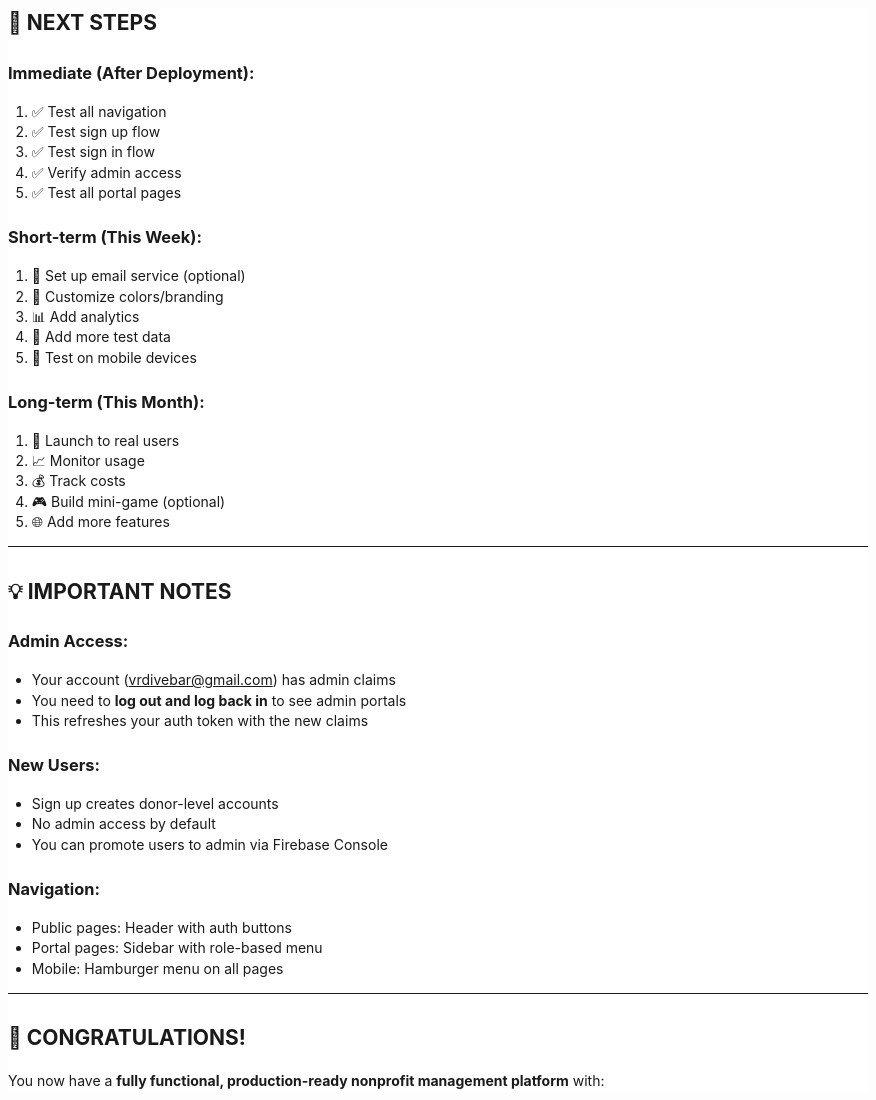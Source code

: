 
## 🎯 NEXT STEPS

### **Immediate (After Deployment):**
1. ✅ Test all navigation
2. ✅ Test sign up flow
3. ✅ Test sign in flow
4. ✅ Verify admin access
5. ✅ Test all portal pages

### **Short-term (This Week):**
1. 📧 Set up email service (optional)
2. 🎨 Customize colors/branding
3. 📊 Add analytics
4. 🧪 Add more test data
5. 📱 Test on mobile devices

### **Long-term (This Month):**
1. 🚀 Launch to real users
2. 📈 Monitor usage
3. 💰 Track costs
4. 🎮 Build mini-game (optional)
5. 🌐 Add more features

---

## 💡 IMPORTANT NOTES

### **Admin Access:**
- Your account (vrdivebar@gmail.com) has admin claims
- You need to **log out and log back in** to see admin portals
- This refreshes your auth token with the new claims

### **New Users:**
- Sign up creates donor-level accounts
- No admin access by default
- You can promote users to admin via Firebase Console

### **Navigation:**
- Public pages: Header with auth buttons
- Portal pages: Sidebar with role-based menu
- Mobile: Hamburger menu on all pages

---

## 🎉 CONGRATULATIONS!

You now have a **fully functional, production-ready nonprofit management platform** with:
